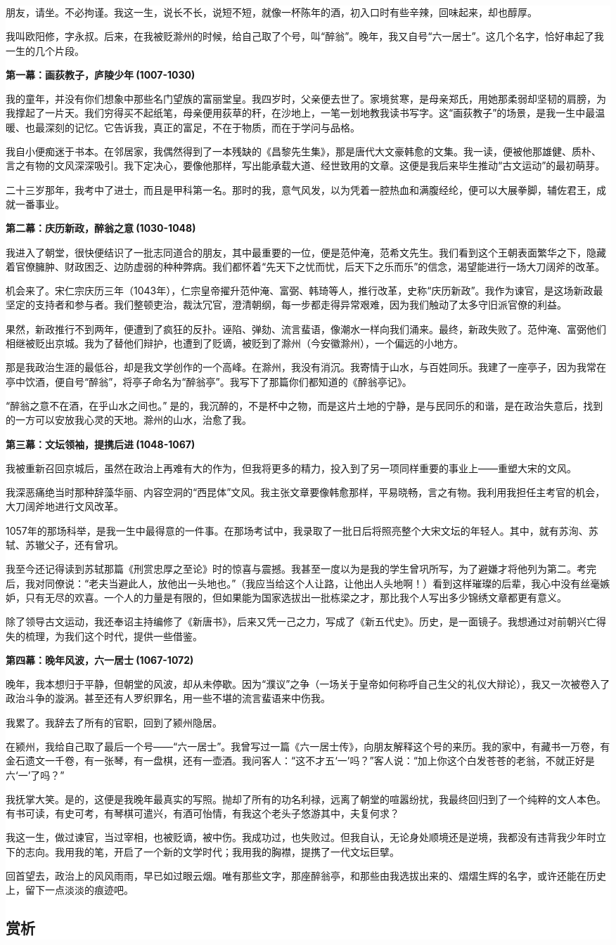 朋友，请坐。不必拘谨。我这一生，说长不长，说短不短，就像一杯陈年的酒，初入口时有些辛辣，回味起来，却也醇厚。

我叫欧阳修，字永叔。后来，在我被贬滁州的时候，给自己取了个号，叫“醉翁”。晚年，我又自号“六一居士”。这几个名字，恰好串起了我一生的几个片段。

**第一幕：画荻教子，庐陵少年 (1007-1030)**

我的童年，并没有你们想象中那些名门望族的富丽堂皇。我四岁时，父亲便去世了。家境贫寒，是母亲郑氏，用她那柔弱却坚韧的肩膀，为我撑起了一片天。我们穷得买不起纸笔，母亲便用荻草的秆，在沙地上，一笔一划地教我读书写字。这“画荻教子”的场景，是我一生中最温暖、也最深刻的记忆。它告诉我，真正的富足，不在于物质，而在于学问与品格。

我自小便痴迷于书本。在邻居家，我偶然得到了一本残缺的《昌黎先生集》，那是唐代大文豪韩愈的文集。我一读，便被他那雄健、质朴、言之有物的文风深深吸引。我下定决心，要像他那样，写出能承载大道、经世致用的文章。这便是我后来毕生推动“古文运动”的最初萌芽。

二十三岁那年，我考中了进士，而且是甲科第一名。那时的我，意气风发，以为凭着一腔热血和满腹经纶，便可以大展拳脚，辅佐君王，成就一番事业。

**第二幕：庆历新政，醉翁之意 (1030-1048)**

我进入了朝堂，很快便结识了一批志同道合的朋友，其中最重要的一位，便是范仲淹，范希文先生。我们看到这个王朝表面繁华之下，隐藏着官僚臃肿、财政困乏、边防虚弱的种种弊病。我们都怀着“先天下之忧而忧，后天下之乐而乐”的信念，渴望能进行一场大刀阔斧的改革。

机会来了。宋仁宗庆历三年（1043年），仁宗皇帝擢升范仲淹、富弼、韩琦等人，推行改革，史称“庆历新政”。我作为谏官，是这场新政最坚定的支持者和参与者。我们整顿吏治，裁汰冗官，澄清朝纲，每一步都走得异常艰难，因为我们触动了太多守旧派官僚的利益。

果然，新政推行不到两年，便遭到了疯狂的反扑。诬陷、弹劾、流言蜚语，像潮水一样向我们涌来。最终，新政失败了。范仲淹、富弼他们相继被贬出京城。我为了替他们辩护，也遭到了贬谪，被贬到了滁州（今安徽滁州），一个偏远的小地方。

那是我政治生涯的最低谷，却是我文学创作的一个高峰。在滁州，我没有消沉。我寄情于山水，与百姓同乐。我建了一座亭子，因为我常在亭中饮酒，便自号“醉翁”，将亭子命名为“醉翁亭”。我写下了那篇你们都知道的《醉翁亭记》。

“醉翁之意不在酒，在乎山水之间也。” 是的，我沉醉的，不是杯中之物，而是这片土地的宁静，是与民同乐的和谐，是在政治失意后，找到的一方可以安放我心灵的天地。滁州的山水，治愈了我。

**第三幕：文坛领袖，提携后进 (1048-1067)**

我被重新召回京城后，虽然在政治上再难有大的作为，但我将更多的精力，投入到了另一项同样重要的事业上——重塑大宋的文风。

我深恶痛绝当时那种辞藻华丽、内容空洞的“西昆体”文风。我主张文章要像韩愈那样，平易晓畅，言之有物。我利用我担任主考官的机会，大刀阔斧地进行文风改革。

1057年的那场科举，是我一生中最得意的一件事。在那场考试中，我录取了一批日后将照亮整个大宋文坛的年轻人。其中，就有苏洵、苏轼、苏辙父子，还有曾巩。

我至今还记得读到苏轼那篇《刑赏忠厚之至论》时的惊喜与震撼。我甚至一度以为是我的学生曾巩所写，为了避嫌才将他列为第二。考完后，我对同僚说：“老夫当避此人，放他出一头地也。”（我应当给这个人让路，让他出人头地啊！）看到这样璀璨的后辈，我心中没有丝毫嫉妒，只有无尽的欢喜。一个人的力量是有限的，但如果能为国家选拔出一批栋梁之才，那比我个人写出多少锦绣文章都更有意义。

除了领导古文运动，我还奉诏主持编修了《新唐书》，后来又凭一己之力，写成了《新五代史》。历史，是一面镜子。我想通过对前朝兴亡得失的梳理，为我们这个时代，提供一些借鉴。

**第四幕：晚年风波，六一居士 (1067-1072)**

晚年，我本想归于平静，但朝堂的风波，却从未停歇。因为“濮议”之争（一场关于皇帝如何称呼自己生父的礼仪大辩论），我又一次被卷入了政治斗争的漩涡。甚至还有人罗织罪名，用一些不堪的流言蜚语来中伤我。

我累了。我辞去了所有的官职，回到了颍州隐居。

在颍州，我给自己取了最后一个号——“六一居士”。我曾写过一篇《六一居士传》，向朋友解释这个号的来历。我的家中，有藏书一万卷，有金石遗文一千卷，有一张琴，有一盘棋，还有一壶酒。我问客人：“这不才五‘一’吗？”客人说：“加上你这个白发苍苍的老翁，不就正好是六‘一’了吗？”

我抚掌大笑。是的，这便是我晚年最真实的写照。抛却了所有的功名利禄，远离了朝堂的喧嚣纷扰，我最终回归到了一个纯粹的文人本色。有书可读，有史可考，有琴棋可遣兴，有酒可怡情，有我这个老头子悠游其中，夫复何求？

我这一生，做过谏官，当过宰相，也被贬谪，被中伤。我成功过，也失败过。但我自认，无论身处顺境还是逆境，我都没有违背我少年时立下的志向。我用我的笔，开启了一个新的文学时代；我用我的胸襟，提携了一代文坛巨擘。

回首望去，政治上的风风雨雨，早已如过眼云烟。唯有那些文字，那座醉翁亭，和那些由我选拔出来的、熠熠生辉的名字，或许还能在历史上，留下一点淡淡的痕迹吧。

## 赏析

